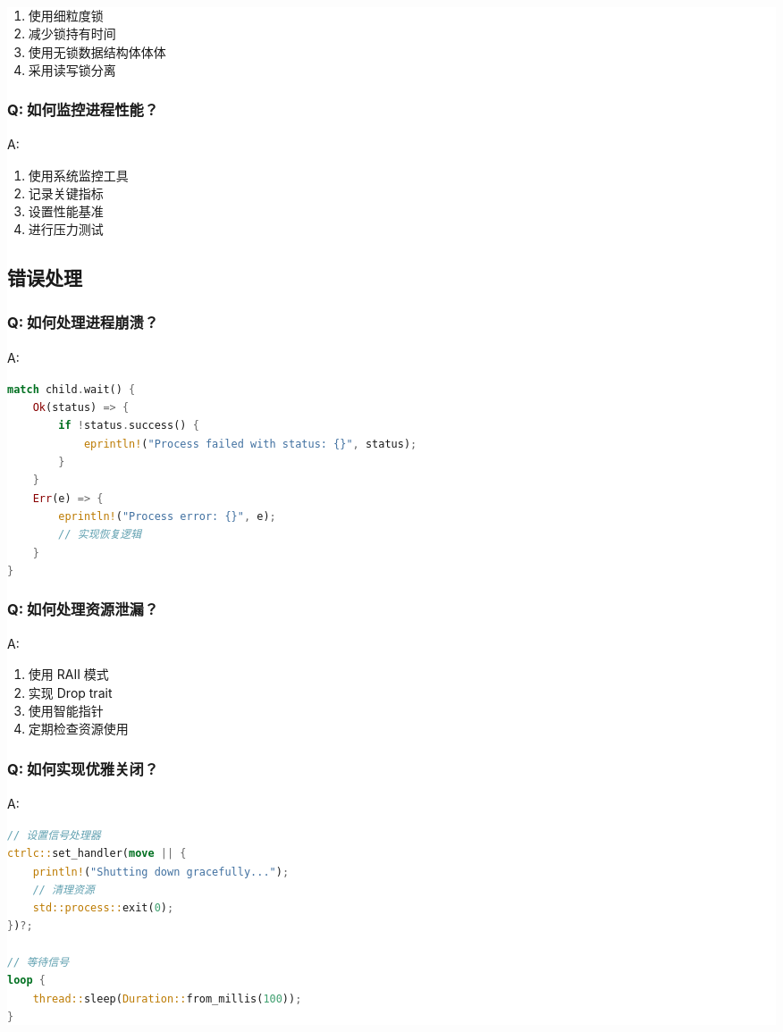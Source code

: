 1. 使用细粒度锁
2. 减少锁持有时间
3. 使用无锁数据结构体体体
4. 采用读写锁分离

### Q: 如何监控进程性能？

A:

1. 使用系统监控工具
2. 记录关键指标
3. 设置性能基准
4. 进行压力测试

## 错误处理

### Q: 如何处理进程崩溃？

A:

```rust
match child.wait() {
    Ok(status) => {
        if !status.success() {
            eprintln!("Process failed with status: {}", status);
        }
    }
    Err(e) => {
        eprintln!("Process error: {}", e);
        // 实现恢复逻辑
    }
}
```

### Q: 如何处理资源泄漏？

A:

1. 使用 RAII 模式
2. 实现 Drop trait
3. 使用智能指针
4. 定期检查资源使用

### Q: 如何实现优雅关闭？

A:

```rust
// 设置信号处理器
ctrlc::set_handler(move || {
    println!("Shutting down gracefully...");
    // 清理资源
    std::process::exit(0);
})?;

// 等待信号
loop {
    thread::sleep(Duration::from_millis(100));
}
```
